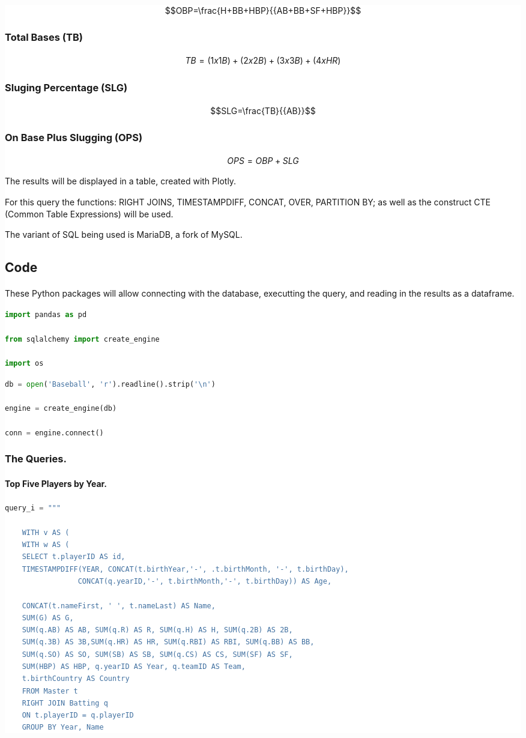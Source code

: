$$OBP=\frac{H+BB+HBP}{{AB+BB+SF+HBP}}$$ 

### Total Bases (TB) 

$$TB= (1 x 1B) + (2 x 2B) + (3 x 3B) + (4 x  HR)$$

### Sluging Percentage (SLG)

$$SLG=\frac{TB}{{AB}}$$

### On Base Plus Slugging (OPS)

$$OPS=OBP+SLG$$

The results will be displayed in a table, created with Plotly.

For this query the functions: RIGHT JOINS, TIMESTAMPDIFF, CONCAT, OVER, PARTITION BY; as well as the construct  CTE (Common Table Expressions) will be used.

The variant of SQL being used is MariaDB, a fork of MySQL.

## Code

These Python packages will allow connecting with the database, executting the query, and reading in the results as a dataframe.


```python
import pandas as pd

from sqlalchemy import create_engine

import os
```


```python
db = open('Baseball', 'r').readline().strip('\n')

engine = create_engine(db)

conn = engine.connect()
```

### The Queries.

#### Top Five Players by Year. 


```python
query_i = """

    WITH v AS (
    WITH w AS (
    SELECT t.playerID AS id,
    TIMESTAMPDIFF(YEAR, CONCAT(t.birthYear,'-', .t.birthMonth, '-', t.birthDay),
                 CONCAT(q.yearID,'-', t.birthMonth,'-', t.birthDay)) AS Age,

    CONCAT(t.nameFirst, ' ', t.nameLast) AS Name,
    SUM(G) AS G,
    SUM(q.AB) AS AB, SUM(q.R) AS R, SUM(q.H) AS H, SUM(q.2B) AS 2B,
    SUM(q.3B) AS 3B,SUM(q.HR) AS HR, SUM(q.RBI) AS RBI, SUM(q.BB) AS BB,
    SUM(q.SO) AS SO, SUM(SB) AS SB, SUM(q.CS) AS CS, SUM(SF) AS SF,
    SUM(HBP) AS HBP, q.yearID AS Year, q.teamID AS Team,
    t.birthCountry AS Country
    FROM Master t
    RIGHT JOIN Batting q
    ON t.playerID = q.playerID
    GROUP BY Year, Name
```